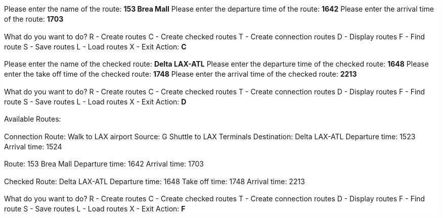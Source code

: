 Please enter the name of the route: <b>153 Brea Mall</b>
Please enter the departure time of the route: <b>1642</b>
Please enter the arrival time of the route: <b>1703</b>

What do you want to do?
R - Create routes
C - Create checked routes
T - Create connection routes
D - Display routes
F - Find route
S - Save routes
L - Load routes
X - Exit
Action: <b>C</b>

Please enter the name of the checked route: <b>Delta LAX-ATL</b>
Please enter the departure time of the checked route: <b>1648</b>
Please enter the take off time of the checked route: <b>1748</b>
Please enter the arrival time of the checked route: <b>2213</b>

What do you want to do?
R - Create routes
C - Create checked routes
T - Create connection routes
D - Display routes
F - Find route
S - Save routes
L - Load routes
X - Exit
Action: <b>D</b>

Available Routes:

Connection Route: Walk to LAX airport
Source: G Shuttle to LAX Terminals
Destination: Delta LAX-ATL
Departure time: 1523
Arrival time: 1524

Route: 153 Brea Mall
Departure time: 1642
Arrival time: 1703

Checked Route: Delta LAX-ATL
Departure time: 1648
Take off time: 1748
Arrival time: 2213

What do you want to do?
R - Create routes
C - Create checked routes
T - Create connection routes
D - Display routes
F - Find route
S - Save routes
L - Load routes
X - Exit
Action: <b>F</b>
